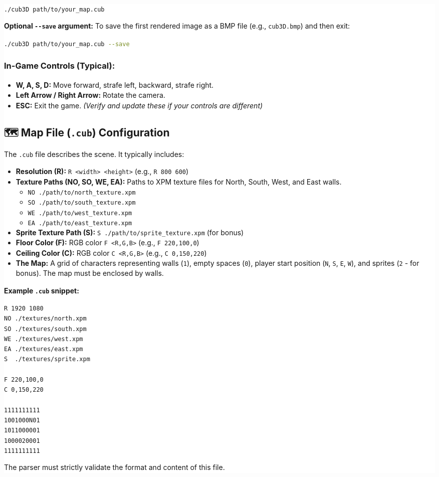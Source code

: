 ```bash
./cub3D path/to/your_map.cub
```

**Optional `--save` argument:**
To save the first rendered image as a BMP file (e.g., `cub3D.bmp`) and then exit:
```bash
./cub3D path/to/your_map.cub --save
```

### In-Game Controls (Typical):
-   **W, A, S, D:** Move forward, strafe left, backward, strafe right.
-   **Left Arrow / Right Arrow:** Rotate the camera.
-   **ESC:** Exit the game.
*(Verify and update these if your controls are different)*

## 🗺️ Map File (`.cub`) Configuration

The `.cub` file describes the scene. It typically includes:

-   **Resolution (R):** `R <width> <height>` (e.g., `R 800 600`)
-   **Texture Paths (NO, SO, WE, EA):** Paths to XPM texture files for North, South, West, and East walls.
    -   `NO ./path/to/north_texture.xpm`
    -   `SO ./path/to/south_texture.xpm`
    -   `WE ./path/to/west_texture.xpm`
    -   `EA ./path/to/east_texture.xpm`
-   **Sprite Texture Path (S):** `S ./path/to/sprite_texture.xpm` (for bonus)
-   **Floor Color (F):** RGB color `F <R,G,B>` (e.g., `F 220,100,0`)
-   **Ceiling Color (C):** RGB color `C <R,G,B>` (e.g., `C 0,150,220`)
-   **The Map:** A grid of characters representing walls (`1`), empty spaces (`0`), player start position (`N`, `S`, `E`, `W`), and sprites (`2` - for bonus). The map must be enclosed by walls.

**Example `.cub` snippet:**
```cub
R 1920 1080
NO ./textures/north.xpm
SO ./textures/south.xpm
WE ./textures/west.xpm
EA ./textures/east.xpm
S  ./textures/sprite.xpm

F 220,100,0
C 0,150,220

1111111111
1001000N01
1011000001
1000020001
1111111111
```

The parser must strictly validate the format and content of this file.
